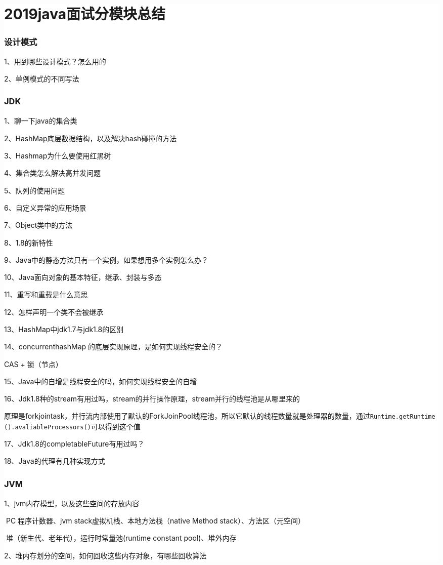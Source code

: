# 2019java面试分模块总结

### 设计模式

1、用到哪些设计模式？怎么用的

2、单例模式的不同写法

### JDK

1、聊一下java的集合类

2、HashMap底层数据结构，以及解决hash碰撞的方法

3、Hashmap为什么要使用红黑树

4、集合类怎么解决高并发问题

5、队列的使用问题

6、自定义异常的应用场景

7、Object类中的方法

8、1.8的新特性

9、Java中的静态方法只有一个实例，如果想用多个实例怎么办？

10、Java面向对象的基本特征，继承、封装与多态

11、重写和重载是什么意思

12、怎样声明一个类不会被继承

13、HashMap中jdk1.7与jdk1.8的区别

14、concurrenthashMap 的底层实现原理，是如何实现线程安全的？

CAS + 锁（节点）

15、Java中的自增是线程安全的吗，如何实现线程安全的自增

16、Jdk1.8种的stream有用过吗，stream的并行操作原理，stream并行的线程池是从哪里来的

原理是forkjointask，并行流内部使用了默认的ForkJoinPool线程池，所以它默认的线程数量就是处理器的数量，通过`Runtime.getRuntime().avaliableProcessors()`可以得到这个值

17、Jdk1.8的completableFuture有用过吗？

18、Java的代理有几种实现方式

### JVM

1、jvm内存模型，以及这些空间的存放内容 

​	PC 程序计数器、jvm stack虚拟机栈、本地方法栈（native Method stack）、方法区（元空间）

​	堆（新生代、老年代），运行时常量池(runtime constant pool)、堆外内存

2、堆内存划分的空间，如何回收这些内存对象，有哪些回收算法
